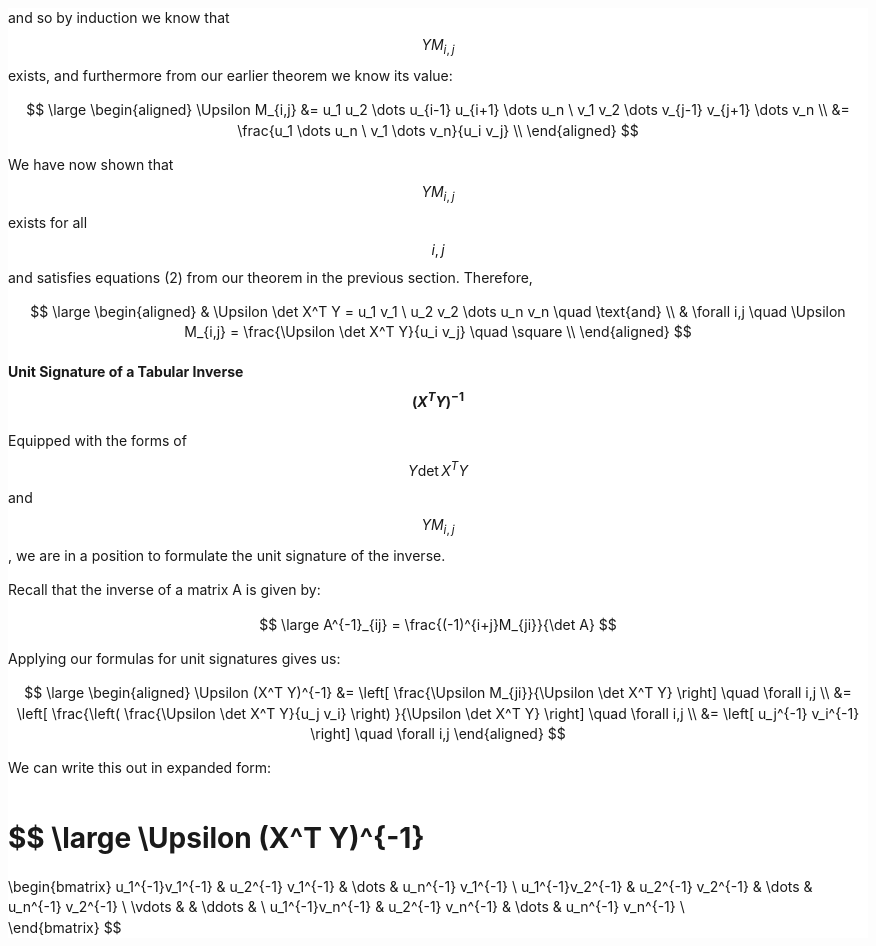 and so by induction we know that $$ \Upsilon M_{i,j} $$ exists,
and furthermore from our earlier theorem we know its value:

$$
\large
\begin{aligned}
\Upsilon M_{i,j}
&= u_1 u_2 \dots u_{i-1} u_{i+1} \dots u_n \ v_1 v_2 \dots v_{j-1} v_{j+1} \dots v_n \\
&= \frac{u_1 \dots u_n \ v_1 \dots v_n}{u_i v_j} \\
\end{aligned}
$$

We have now shown that $$ \Upsilon M_{i,j} $$ exists for all $$ i,j $$ and satisfies
equations (2) from our theorem in the previous section.
Therefore,

$$
\large
\begin{aligned}
& \Upsilon \det X^T Y = u_1 v_1 \ u_2 v_2 \dots u_n v_n \quad \text{and} \\
& \forall i,j \quad \Upsilon M_{i,j} = \frac{\Upsilon \det X^T Y}{u_i v_j} \quad \square \\
\end{aligned}
$$

#### Unit Signature of a Tabular Inverse $$ (X^T Y)^{-1} $$

Equipped with the forms of $$ \Upsilon \det X^T Y $$ and $$ \Upsilon M_{i,j} $$,
we are in a position to formulate the unit signature of the inverse.

Recall that the inverse of a matrix A is given by:

$$
\large
A^{-1}_{ij} = \frac{(-1)^{i+j}M_{ji}}{\det A}
$$

Applying our formulas for unit signatures gives us:

$$
\large
\begin{aligned}
\Upsilon (X^T Y)^{-1}
&= \left[ \frac{\Upsilon M_{ji}}{\Upsilon \det X^T Y} \right] \quad \forall i,j \\
&= \left[ \frac{\left( \frac{\Upsilon \det X^T Y}{u_j v_i} \right) }{\Upsilon \det X^T Y} \right] \quad \forall i,j \\
&= \left[ u_j^{-1} v_i^{-1} \right]  \quad \forall i,j
\end{aligned}
$$

We can write this out in expanded form:

$$
\large
\Upsilon (X^T Y)^{-1}
=
\begin{bmatrix}
  u_1^{-1}v_1^{-1} & u_2^{-1} v_1^{-1} & \dots  & u_n^{-1} v_1^{-1} \\
  u_1^{-1}v_2^{-1} & u_2^{-1} v_2^{-1} & \dots  & u_n^{-1} v_2^{-1} \\
  \vdots           &                   & \ddots & \\
  u_1^{-1}v_n^{-1} & u_2^{-1} v_n^{-1} & \dots  & u_n^{-1} v_n^{-1} \\  
\end{bmatrix}
$$
